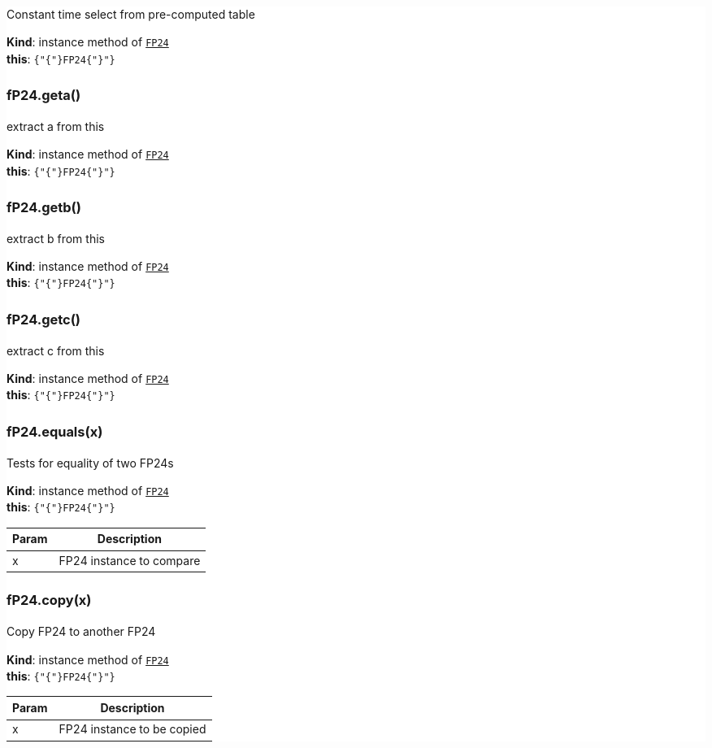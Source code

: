 Constant time select from pre-computed table

**Kind**: instance method of [<code>FP24</code>](#FP24)  
**this**: <code>{"{"}FP24{"}"}</code>  
<a name="FP24+geta" />

### fP24.geta()

extract a from this

**Kind**: instance method of [<code>FP24</code>](#FP24)  
**this**: <code>{"{"}FP24{"}"}</code>  
<a name="FP24+getb" />

### fP24.getb()

extract b from this

**Kind**: instance method of [<code>FP24</code>](#FP24)  
**this**: <code>{"{"}FP24{"}"}</code>  
<a name="FP24+getc" />

### fP24.getc()

extract c from this

**Kind**: instance method of [<code>FP24</code>](#FP24)  
**this**: <code>{"{"}FP24{"}"}</code>  
<a name="FP24+equals" />

### fP24.equals(x)

Tests for equality of two FP24s

**Kind**: instance method of [<code>FP24</code>](#FP24)  
**this**: <code>{"{"}FP24{"}"}</code>  

| Param | Description              |
| ----- | ------------------------ |
| x     | FP24 instance to compare |

<a name="FP24+copy" />

### fP24.copy(x)

Copy FP24 to another FP24

**Kind**: instance method of [<code>FP24</code>](#FP24)  
**this**: <code>{"{"}FP24{"}"}</code>  

| Param | Description                |
| ----- | -------------------------- |
| x     | FP24 instance to be copied |

<a name="FP24+one" />
